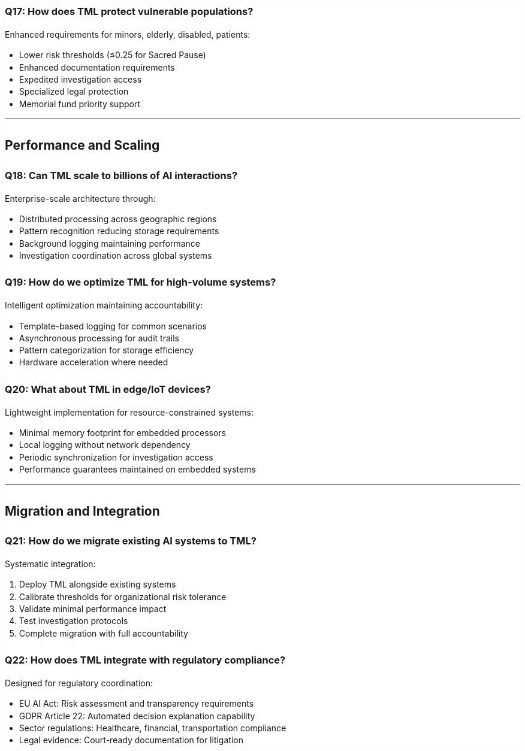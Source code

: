 ### Q17: How does TML protect vulnerable populations?
Enhanced requirements for minors, elderly, disabled, patients:
- Lower risk thresholds (≤0.25 for Sacred Pause)
- Enhanced documentation requirements
- Expedited investigation access
- Specialized legal protection
- Memorial fund priority support

---

## Performance and Scaling

### Q18: Can TML scale to billions of AI interactions?
Enterprise-scale architecture through:
- Distributed processing across geographic regions
- Pattern recognition reducing storage requirements
- Background logging maintaining performance
- Investigation coordination across global systems

### Q19: How do we optimize TML for high-volume systems?
Intelligent optimization maintaining accountability:
- Template-based logging for common scenarios
- Asynchronous processing for audit trails
- Pattern categorization for storage efficiency
- Hardware acceleration where needed

### Q20: What about TML in edge/IoT devices?
Lightweight implementation for resource-constrained systems:
- Minimal memory footprint for embedded processors
- Local logging without network dependency
- Periodic synchronization for investigation access
- Performance guarantees maintained on embedded systems

---

## Migration and Integration

### Q21: How do we migrate existing AI systems to TML?
Systematic integration:
1. Deploy TML alongside existing systems
2. Calibrate thresholds for organizational risk tolerance
3. Validate minimal performance impact
4. Test investigation protocols
5. Complete migration with full accountability

### Q22: How does TML integrate with regulatory compliance?
Designed for regulatory coordination:
- EU AI Act: Risk assessment and transparency requirements
- GDPR Article 22: Automated decision explanation capability
- Sector regulations: Healthcare, financial, transportation compliance
- Legal evidence: Court-ready documentation for litigation
